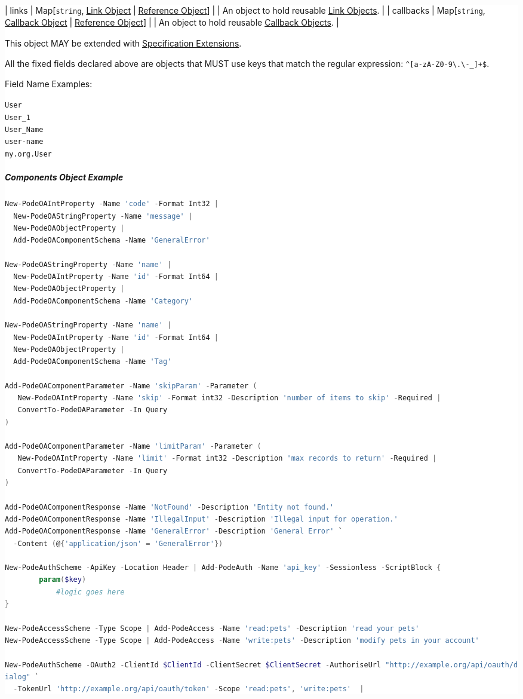 | <a name="componentsLinks"></a> links                     | Map[`string`, [Link Object](#linkObject) \| [Reference Object](#referenceObject)]                      |                                                                                                                       | An object to hold reusable [Link Objects](#linkObject).                      |
| <a name="componentsCallbacks"></a> callbacks             | Map[`string`, [Callback Object](#callbackObject) \| [Reference Object](#referenceObject)]              |                                                                                                                       | An object to hold reusable [Callback Objects](#callbackObject).              |

This object MAY be extended with [Specification Extensions](#specificationExtensions).

All the fixed fields declared above are objects that MUST use keys that match the regular expression: `^[a-zA-Z0-9\.\-_]+$`.

Field Name Examples:

```
User
User_1
User_Name
user-name
my.org.User
```

##### Components Object Example
```powershell
New-PodeOAIntProperty -Name 'code' -Format Int32 |
  New-PodeOAStringProperty -Name 'message' |
  New-PodeOAObjectProperty |
  Add-PodeOAComponentSchema -Name 'GeneralError'

New-PodeOAStringProperty -Name 'name' |
  New-PodeOAIntProperty -Name 'id' -Format Int64 |
  New-PodeOAObjectProperty |
  Add-PodeOAComponentSchema -Name 'Category'

New-PodeOAStringProperty -Name 'name' |
  New-PodeOAIntProperty -Name 'id' -Format Int64 |
  New-PodeOAObjectProperty |
  Add-PodeOAComponentSchema -Name 'Tag'

Add-PodeOAComponentParameter -Name 'skipParam' -Parameter (
   New-PodeOAIntProperty -Name 'skip' -Format int32 -Description 'number of items to skip' -Required |
   ConvertTo-PodeOAParameter -In Query
)

Add-PodeOAComponentParameter -Name 'limitParam' -Parameter (
   New-PodeOAIntProperty -Name 'limit' -Format int32 -Description 'max records to return' -Required |
   ConvertTo-PodeOAParameter -In Query
)

Add-PodeOAComponentResponse -Name 'NotFound' -Description 'Entity not found.'
Add-PodeOAComponentResponse -Name 'IllegalInput' -Description 'Illegal input for operation.'
Add-PodeOAComponentResponse -Name 'GeneralError' -Description 'General Error' `
  -Content (@{'application/json' = 'GeneralError'})

New-PodeAuthScheme -ApiKey -Location Header | Add-PodeAuth -Name 'api_key' -Sessionless -ScriptBlock {
        param($key)
            #logic goes here
}

New-PodeAccessScheme -Type Scope | Add-PodeAccess -Name 'read:pets' -Description 'read your pets'
New-PodeAccessScheme -Type Scope | Add-PodeAccess -Name 'write:pets' -Description 'modify pets in your account'

New-PodeAuthScheme -OAuth2 -ClientId $ClientId -ClientSecret $ClientSecret -AuthoriseUrl "http://example.org/api/oauth/dialog" `
  -TokenUrl 'http://example.org/api/oauth/token' -Scope 'read:pets', 'write:pets'  |
```
